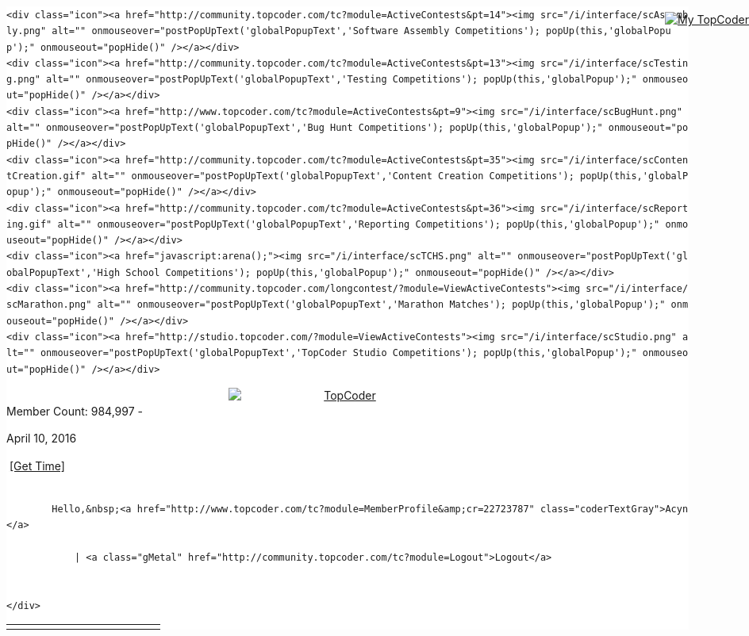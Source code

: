     <div class="icon"><a href="http://community.topcoder.com/tc?module=ActiveContests&pt=14"><img src="/i/interface/scAssembly.png" alt="" onmouseover="postPopUpText('globalPopupText','Software Assembly Competitions'); popUp(this,'globalPopup');" onmouseout="popHide()" /></a></div>
    <div class="icon"><a href="http://community.topcoder.com/tc?module=ActiveContests&pt=13"><img src="/i/interface/scTesting.png" alt="" onmouseover="postPopUpText('globalPopupText','Testing Competitions'); popUp(this,'globalPopup');" onmouseout="popHide()" /></a></div>
    <div class="icon"><a href="http://www.topcoder.com/tc?module=ActiveContests&pt=9"><img src="/i/interface/scBugHunt.png" alt="" onmouseover="postPopUpText('globalPopupText','Bug Hunt Competitions'); popUp(this,'globalPopup');" onmouseout="popHide()" /></a></div>
    <div class="icon"><a href="http://community.topcoder.com/tc?module=ActiveContests&pt=35"><img src="/i/interface/scContentCreation.gif" alt="" onmouseover="postPopUpText('globalPopupText','Content Creation Competitions'); popUp(this,'globalPopup');" onmouseout="popHide()" /></a></div>
    <div class="icon"><a href="http://community.topcoder.com/tc?module=ActiveContests&pt=36"><img src="/i/interface/scReporting.gif" alt="" onmouseover="postPopUpText('globalPopupText','Reporting Competitions'); popUp(this,'globalPopup');" onmouseout="popHide()" /></a></div>
    <div class="icon"><a href="javascript:arena();"><img src="/i/interface/scTCHS.png" alt="" onmouseover="postPopUpText('globalPopupText','High School Competitions'); popUp(this,'globalPopup');" onmouseout="popHide()" /></a></div>
    <div class="icon"><a href="http://community.topcoder.com/longcontest/?module=ViewActiveContests"><img src="/i/interface/scMarathon.png" alt="" onmouseover="postPopUpText('globalPopupText','Marathon Matches'); popUp(this,'globalPopup');" onmouseout="popHide()" /></a></div>
    <div class="icon"><a href="http://studio.topcoder.com/?module=ViewActiveContests"><img src="/i/interface/scStudio.png" alt="" onmouseover="postPopUpText('globalPopupText','TopCoder Studio Competitions'); popUp(this,'globalPopup');" onmouseout="popHide()" /></a></div>
</div>

<div id="globalPopup" class="popUp"><div id="globalPopupText"></div></div>


<div style="position: absolute; right:0px; top:31px;"><a href="http://community.topcoder.com/tc?module=MyHome"><img src="/i/interface/myTopCoder.png" alt="My TopCoder" style="display:block;"/></a></div>


<div align="center" style="margin: 0px 290px 0px 280px;">
   <div id="outerLogo">
      <div id="innerLogo">
      <a href="http://www.topcoder.com/"><img src="/i/interface/topcoder.gif" alt="TopCoder" style="display: block;" /></a>
      </div>
   </div>
</div>

<div class="memberCountBox">
Member Count: 984,997 - 


April 10, 2016

&nbsp;<a class="gMetal" href="Javascript:tcTime()">[Get Time]</a>
</div>

<div class="topBar">
    <div style="float: right; margin: 5px 0px 0px 0px;">
        
            Hello,&nbsp;<a href="http://www.topcoder.com/tc?module=MemberProfile&amp;cr=22723787" class="coderTextGray">Acyn</a>
            
                | <a class="gMetal" href="http://community.topcoder.com/tc?module=Logout">Logout</a>
            
        
    </div>
</div>


<table width="100%" border="0" cellpadding="0" cellspacing="0">
<tbody>
    <tr valign="top">
        <td width="180">
            
